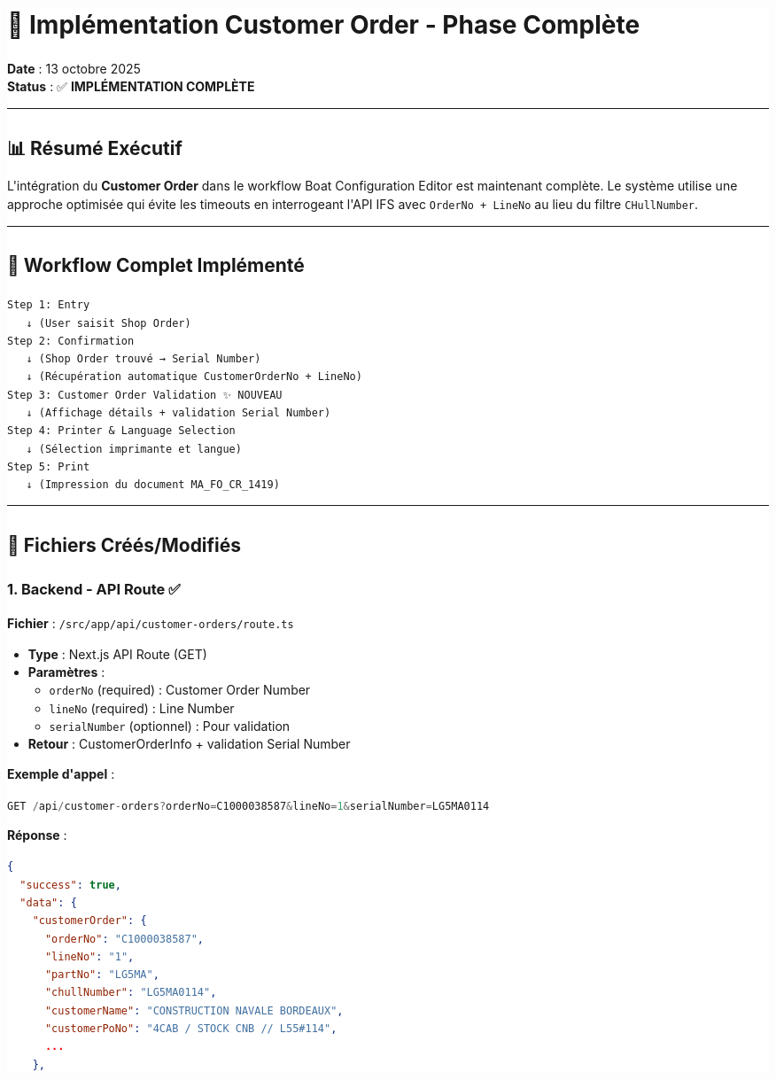 # 🎉 Implémentation Customer Order - Phase Complète

**Date** : 13 octobre 2025  
**Status** : ✅ **IMPLÉMENTATION COMPLÈTE**

---

## 📊 Résumé Exécutif

L'intégration du **Customer Order** dans le workflow Boat Configuration Editor est maintenant complète. Le système utilise une approche optimisée qui évite les timeouts en interrogeant l'API IFS avec `OrderNo + LineNo` au lieu du filtre `CHullNumber`.

---

## 🔄 Workflow Complet Implémenté

```
Step 1: Entry
   ↓ (User saisit Shop Order)
Step 2: Confirmation
   ↓ (Shop Order trouvé → Serial Number)
   ↓ (Récupération automatique CustomerOrderNo + LineNo)
Step 3: Customer Order Validation ✨ NOUVEAU
   ↓ (Affichage détails + validation Serial Number)
Step 4: Printer & Language Selection
   ↓ (Sélection imprimante et langue)
Step 5: Print
   ↓ (Impression du document MA_FO_CR_1419)
```

---

## 📁 Fichiers Créés/Modifiés

### 1. Backend - API Route ✅

**Fichier** : `/src/app/api/customer-orders/route.ts`
- **Type** : Next.js API Route (GET)
- **Paramètres** :
  - `orderNo` (required) : Customer Order Number
  - `lineNo` (required) : Line Number
  - `serialNumber` (optionnel) : Pour validation
- **Retour** : CustomerOrderInfo + validation Serial Number

**Exemple d'appel** :
```typescript
GET /api/customer-orders?orderNo=C1000038587&lineNo=1&serialNumber=LG5MA0114
```

**Réponse** :
```json
{
  "success": true,
  "data": {
    "customerOrder": {
      "orderNo": "C1000038587",
      "lineNo": "1",
      "partNo": "LG5MA",
      "chullNumber": "LG5MA0114",
      "customerName": "CONSTRUCTION NAVALE BORDEAUX",
      "customerPoNo": "4CAB / STOCK CNB // L55#114",
      ...
    },
```